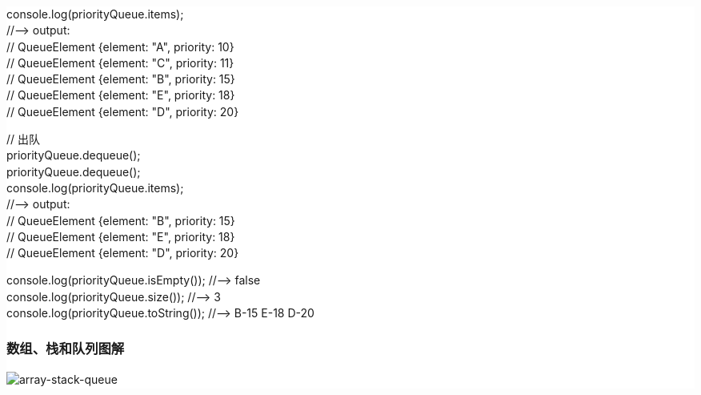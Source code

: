 console.log(priorityQueue.items);  
//--> output:  
// QueueElement {element: "A", priority: 10}  
// QueueElement {element: "C", priority: 11}  
// QueueElement {element: "B", priority: 15}  
// QueueElement {element: "E", priority: 18}  
// QueueElement {element: "D", priority: 20}  
  
// 出队  
priorityQueue.dequeue();  
priorityQueue.dequeue();  
console.log(priorityQueue.items);  
//--> output:  
// QueueElement {element: "B", priority: 15}  
// QueueElement {element: "E", priority: 18}  
// QueueElement {element: "D", priority: 20}  
  
console.log(priorityQueue.isEmpty()); //--> false  
console.log(priorityQueue.size()); //--> 3  
console.log(priorityQueue.toString()); //--> B-15 E-18 D-20  

### [](#数组、栈和队列图解 "数组、栈和队列图解")数组、栈和队列图解

![array-stack-queue](https://user-images.githubusercontent.com/24516169/88051118-b02ebd80-cb8a-11ea-9acf-4329cbbff6fc.png)